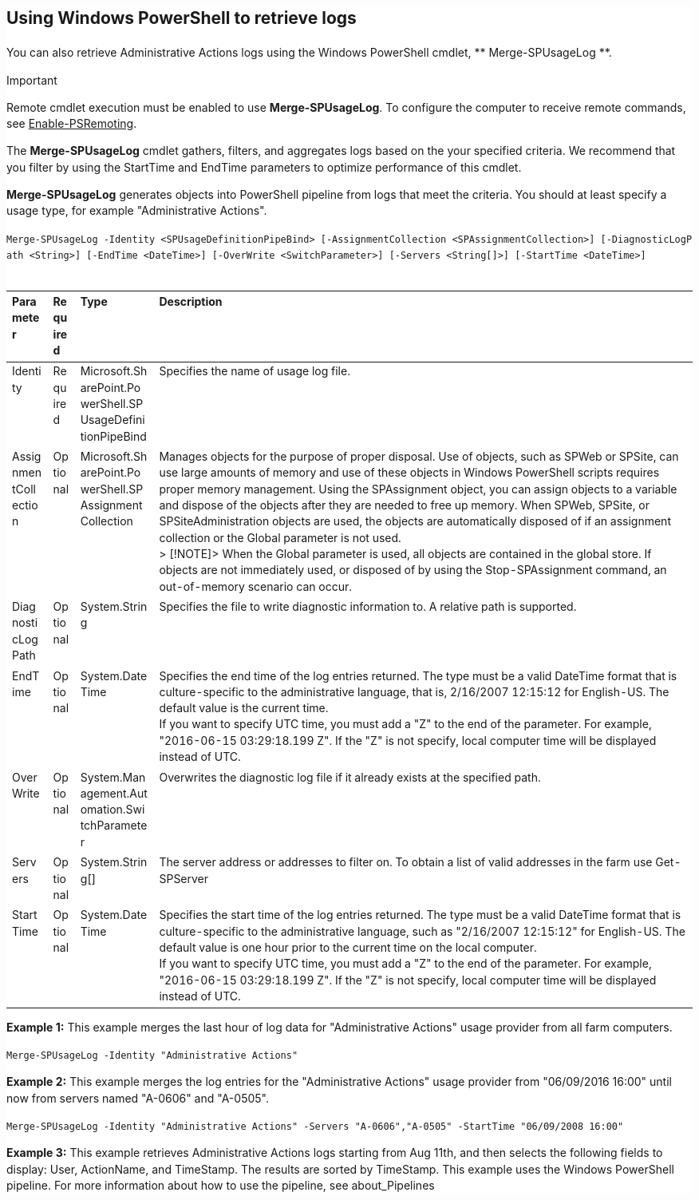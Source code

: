 ## Using Windows PowerShell to retrieve logs

You can also retrieve Administrative Actions logs using the Windows PowerShell cmdlet, ** Merge-SPUsageLog **. 
  
> [!IMPORTANT]
> Remote cmdlet execution must be enabled to use **Merge-SPUsageLog**. To configure the computer to receive remote commands, see [Enable-PSRemoting](/powershell/module/Microsoft.PowerShell.Core/Enable-PSRemoting?view=powershell-5.1). 
  
The **Merge-SPUsageLog** cmdlet gathers, filters, and aggregates logs based on the your specified criteria. We recommend that you filter by using the StartTime and EndTime parameters to optimize performance of this cmdlet. 
  
 **Merge-SPUsageLog** generates objects into PowerShell pipeline from logs that meet the criteria. You should at least specify a usage type, for example "Administrative Actions". 
  
```
Merge-SPUsageLog -Identity <SPUsageDefinitionPipeBind> [-AssignmentCollection <SPAssignmentCollection>] [-DiagnosticLogPath <String>] [-EndTime <DateTime>] [-OverWrite <SwitchParameter>] [-Servers <String[]>] [-StartTime <DateTime>] 
 
```

|**Parameter**|**Required**|**Type**|**Description**|
|:-----|:-----|:-----|:-----|
|Identity  <br/> |Required  <br/> |Microsoft.SharePoint.PowerShell.SPUsageDefinitionPipeBind  <br/> |Specifies the name of usage log file.  <br/> |
|AssignmentCollection  <br/> |Optional  <br/> |Microsoft.SharePoint.PowerShell.SPAssignmentCollection  <br/> |Manages objects for the purpose of proper disposal. Use of objects, such as SPWeb or SPSite, can use large amounts of memory and use of these objects in Windows PowerShell scripts requires proper memory management. Using the SPAssignment object, you can assign objects to a variable and dispose of the objects after they are needed to free up memory. When SPWeb, SPSite, or SPSiteAdministration objects are used, the objects are automatically disposed of if an assignment collection or the Global parameter is not used.  <br/> > [!NOTE]> When the Global parameter is used, all objects are contained in the global store. If objects are not immediately used, or disposed of by using the Stop-SPAssignment command, an out-of-memory scenario can occur.           |
|DiagnosticLogPath  <br/> |Optional  <br/> |System.String  <br/> |Specifies the file to write diagnostic information to. A relative path is supported.  <br/> |
|EndTime  <br/> |Optional  <br/> |System.DateTime  <br/> |Specifies the end time of the log entries returned. The type must be a valid DateTime format that is culture-specific to the administrative language, that is, 2/16/2007 12:15:12 for English-US. The default value is the current time.  <br/> If you want to specify UTC time, you must add a "Z" to the end of the parameter. For example, "2016-06-15 03:29:18.199 Z". If the "Z" is not specify, local computer time will be displayed instead of UTC.  <br/> |
|OverWrite  <br/> |Optional  <br/> |System.Management.Automation.SwitchParameter  <br/> |Overwrites the diagnostic log file if it already exists at the specified path.  <br/> |
|Servers  <br/> |Optional  <br/> |System.String[]  <br/> |The server address or addresses to filter on. To obtain a list of valid addresses in the farm use Get-SPServer | Select Address.  <br/> |
|StartTime  <br/> |Optional  <br/> |System.DateTime  <br/> |Specifies the start time of the log entries returned. The type must be a valid DateTime format that is culture-specific to the administrative language, such as "2/16/2007 12:15:12" for English-US. The default value is one hour prior to the current time on the local computer.  <br/> If you want to specify UTC time, you must add a "Z" to the end of the parameter. For example, "2016-06-15 03:29:18.199 Z". If the "Z" is not specify, local computer time will be displayed instead of UTC.  <br/> |
   
 **Example 1:** This example merges the last hour of log data for "Administrative Actions" usage provider from all farm computers. 
  
```
Merge-SPUsageLog -Identity "Administrative Actions" 
```

 **Example 2:** This example merges the log entries for the "Administrative Actions" usage provider from "06/09/2016 16:00" until now from servers named "A-0606" and "A-0505". 
  
```
Merge-SPUsageLog -Identity "Administrative Actions" -Servers "A-0606","A-0505" -StartTime "06/09/2008 16:00" 

```

 **Example 3:** This example retrieves Administrative Actions logs starting from Aug 11th, and then selects the following fields to display: User, ActionName, and TimeStamp. The results are sorted by TimeStamp. This example uses the Windows PowerShell pipeline. For more information about how to use the pipeline, see about_Pipelines 
  